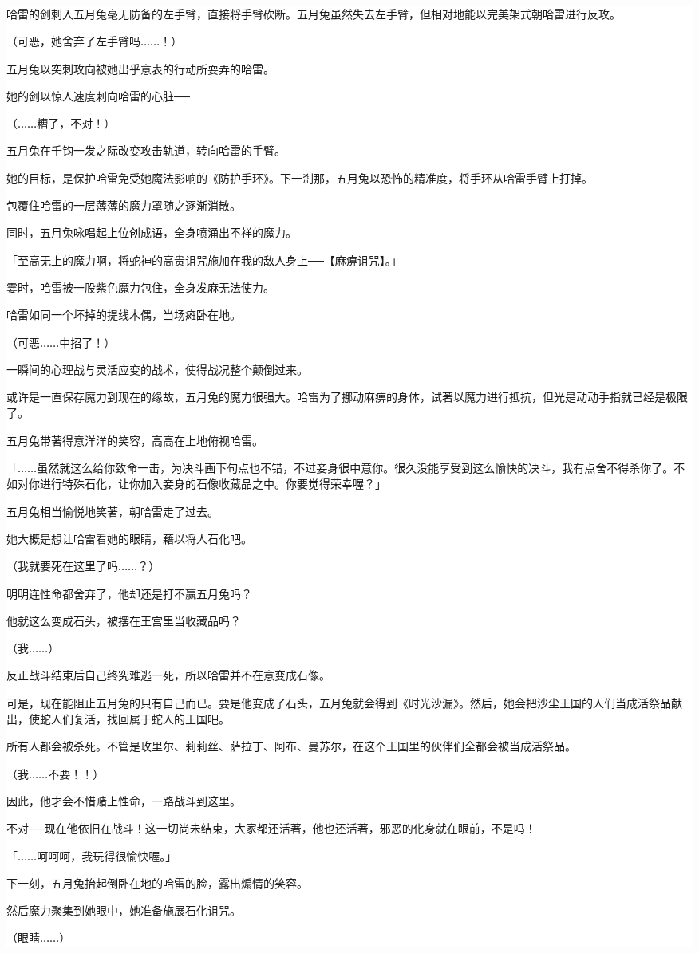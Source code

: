 哈雷的剑刺入五月兔毫无防备的左手臂，直接将手臂砍断。五月兔虽然失去左手臂，但相对地能以完美架式朝哈雷进行反攻。

（可恶，她舍弃了左手臂吗……！）

五月兔以突刺攻向被她出乎意表的行动所耍弄的哈雷。

她的剑以惊人速度刺向哈雷的心脏──

（……糟了，不对！）

五月兔在千钧一发之际改变攻击轨道，转向哈雷的手臂。

她的目标，是保护哈雷免受她魔法影响的《防护手环》。下一剎那，五月兔以恐怖的精准度，将手环从哈雷手臂上打掉。

包覆住哈雷的一层薄薄的魔力罩随之逐渐消散。

同时，五月兔咏唱起上位创成语，全身喷涌出不祥的魔力。

「至高无上的魔力啊，将蛇神的高贵诅咒施加在我的敌人身上──【麻痹诅咒】。」

霎时，哈雷被一股紫色魔力包住，全身发麻无法使力。

哈雷如同一个坏掉的提线木偶，当场瘫卧在地。

（可恶……中招了！）

一瞬间的心理战与灵活应变的战术，使得战况整个颠倒过来。

或许是一直保存魔力到现在的缘故，五月兔的魔力很强大。哈雷为了挪动麻痹的身体，试著以魔力进行抵抗，但光是动动手指就已经是极限了。

五月兔带著得意洋洋的笑容，高高在上地俯视哈雷。

「……虽然就这么给你致命一击，为决斗画下句点也不错，不过妾身很中意你。很久没能享受到这么愉快的决斗，我有点舍不得杀你了。不如对你进行特殊石化，让你加入妾身的石像收藏品之中。你要觉得荣幸喔？」

五月兔相当愉悦地笑著，朝哈雷走了过去。

她大概是想让哈雷看她的眼睛，藉以将人石化吧。

（我就要死在这里了吗……？）

明明连性命都舍弃了，他却还是打不赢五月兔吗？

他就这么变成石头，被摆在王宫里当收藏品吗？

（我……）

反正战斗结束后自己终究难逃一死，所以哈雷并不在意变成石像。

可是，现在能阻止五月兔的只有自己而已。要是他变成了石头，五月兔就会得到《时光沙漏》。然后，她会把沙尘王国的人们当成活祭品献出，使蛇人们复活，找回属于蛇人的王国吧。

所有人都会被杀死。不管是玫里尔、莉莉丝、萨拉丁、阿布、曼苏尔，在这个王国里的伙伴们全都会被当成活祭品。

（我……不要！！）

因此，他才会不惜赌上性命，一路战斗到这里。

不对──现在他依旧在战斗！这一切尚未结束，大家都还活著，他也还活著，邪恶的化身就在眼前，不是吗！

「……呵呵呵，我玩得很愉快喔。」

下一刻，五月兔抬起倒卧在地的哈雷的脸，露出煽情的笑容。

然后魔力聚集到她眼中，她准备施展石化诅咒。

（眼睛……）
